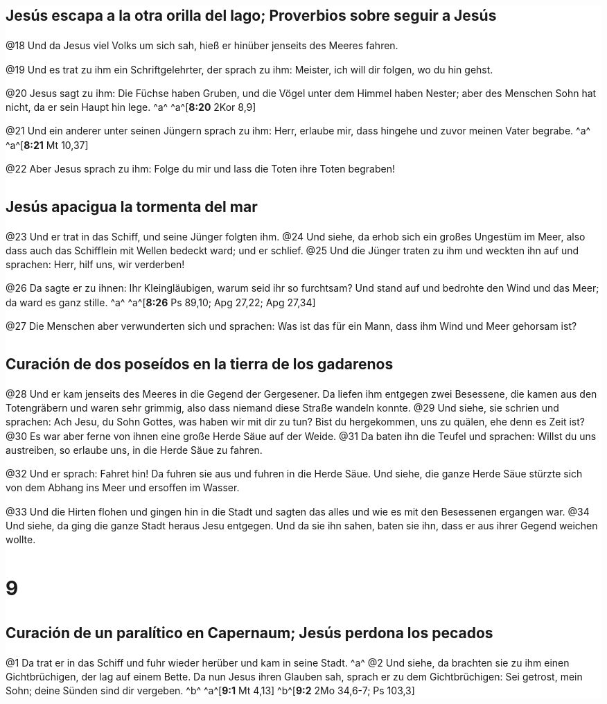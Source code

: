 ## Jesús escapa a la otra orilla del lago; Proverbios sobre seguir a Jesús
@18 Und da Jesus viel Volks um sich sah, hieß er hinüber jenseits des Meeres fahren. 

@19 Und es trat zu ihm ein Schriftgelehrter, der sprach zu ihm: Meister, ich will dir folgen, wo du hin gehst. 

@20 Jesus sagt zu ihm: Die Füchse haben Gruben, und die Vögel unter dem Himmel haben Nester; aber des Menschen Sohn hat nicht, da er sein Haupt hin lege. ^a^ 
^a^[**8:20** 2Kor 8,9]

@21 Und ein anderer unter seinen Jüngern sprach zu ihm: Herr, erlaube mir, dass hingehe und zuvor meinen Vater begrabe. ^a^ 
^a^[**8:21** Mt 10,37]

@22 Aber Jesus sprach zu ihm: Folge du mir und lass die Toten ihre Toten begraben! 

## Jesús apacigua la tormenta del mar
@23 Und er trat in das Schiff, und seine Jünger folgten ihm. @24 Und siehe, da erhob sich ein großes Ungestüm im Meer, also dass auch das Schifflein mit Wellen bedeckt ward; und er schlief. @25 Und die Jünger traten zu ihm und weckten ihn auf und sprachen: Herr, hilf uns, wir verderben! 

@26 Da sagte er zu ihnen: Ihr Kleingläubigen, warum seid ihr so furchtsam? Und stand auf und bedrohte den Wind und das Meer; da ward es ganz stille. ^a^ 
^a^[**8:26** Ps 89,10; Apg 27,22; Apg 27,34]

@27 Die Menschen aber verwunderten sich und sprachen: Was ist das für ein Mann, dass ihm Wind und Meer gehorsam ist? 

## Curación de dos poseídos en la tierra de los gadarenos
@28 Und er kam jenseits des Meeres in die Gegend der Gergesener. Da liefen ihm entgegen zwei Besessene, die kamen aus den Totengräbern und waren sehr grimmig, also dass niemand diese Straße wandeln konnte. @29 Und siehe, sie schrien und sprachen: Ach Jesu, du Sohn Gottes, was haben wir mit dir zu tun? Bist du hergekommen, uns zu quälen, ehe denn es Zeit ist? @30 Es war aber ferne von ihnen eine große Herde Säue auf der Weide. @31 Da baten ihn die Teufel und sprachen: Willst du uns austreiben, so erlaube uns, in die Herde Säue zu fahren. 

@32 Und er sprach: Fahret hin! Da fuhren sie aus und fuhren in die Herde Säue. Und siehe, die ganze Herde Säue stürzte sich von dem Abhang ins Meer und ersoffen im Wasser. 

@33 Und die Hirten flohen und gingen hin in die Stadt und sagten das alles und wie es mit den Besessenen ergangen war. @34 Und siehe, da ging die ganze Stadt heraus Jesu entgegen. Und da sie ihn sahen, baten sie ihn, dass er aus ihrer Gegend weichen wollte.

# 9
## Curación de un paralítico en Capernaum; Jesús perdona los pecados
@1 Da trat er in das Schiff und fuhr wieder herüber und kam in seine Stadt. ^a^ @2 Und siehe, da brachten sie zu ihm einen Gichtbrüchigen, der lag auf einem Bette. Da nun Jesus ihren Glauben sah, sprach er zu dem Gichtbrüchigen: Sei getrost, mein Sohn; deine Sünden sind dir vergeben. ^b^ 
^a^[**9:1** Mt 4,13] ^b^[**9:2** 2Mo 34,6-7; Ps 103,3]
